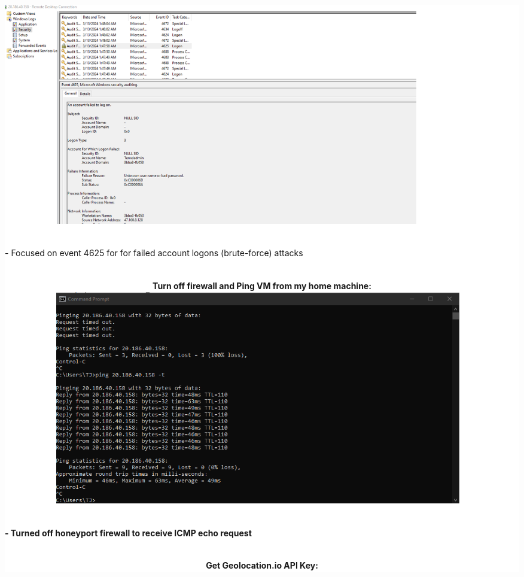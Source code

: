 <img src="observe_event_viwer.png" height="80%" width="80%" alt="Disk Sanitization Steps"/>
</p>
<br />
- Focused on event 4625 for for failed account logons (brute-force) attacks
<br />
<br />
<p align="center">
<b>Turn off firewall and Ping VM from my home machine:<b> <br/>
<img src="ping_vm.png" height="80%" width="80%" alt="Disk Sanitization Steps"/>
</p>
<br />
- Turned off honeyport firewall to receive ICMP echo request
<br />
<br />
<p align="center">
<b>Get Geolocation.io API Key:<b> <br/>
